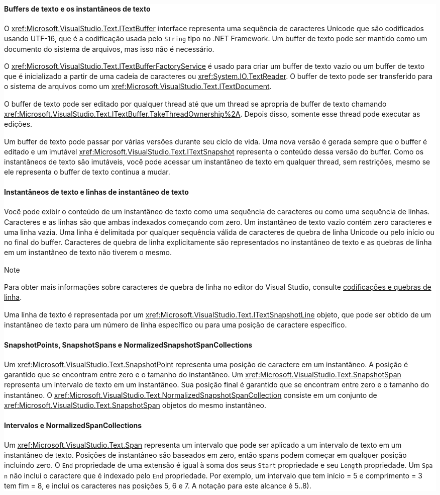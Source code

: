 #### <a name="text-buffers-and-text-snapshots"></a>Buffers de texto e os instantâneos de texto  
 O <xref:Microsoft.VisualStudio.Text.ITextBuffer> interface representa uma sequência de caracteres Unicode que são codificados usando UTF-16, que é a codificação usada pelo `String` tipo no .NET Framework. Um buffer de texto pode ser mantido como um documento do sistema de arquivos, mas isso não é necessário.  
  
 O <xref:Microsoft.VisualStudio.Text.ITextBufferFactoryService> é usado para criar um buffer de texto vazio ou um buffer de texto que é inicializado a partir de uma cadeia de caracteres ou <xref:System.IO.TextReader>. O buffer de texto pode ser transferido para o sistema de arquivos como um <xref:Microsoft.VisualStudio.Text.ITextDocument>.  
  
 O buffer de texto pode ser editado por qualquer thread até que um thread se apropria de buffer de texto chamando <xref:Microsoft.VisualStudio.Text.ITextBuffer.TakeThreadOwnership%2A>. Depois disso, somente esse thread pode executar as edições.  
  
 Um buffer de texto pode passar por várias versões durante seu ciclo de vida. Uma nova versão é gerada sempre que o buffer é editado e um imutável <xref:Microsoft.VisualStudio.Text.ITextSnapshot> representa o conteúdo dessa versão do buffer. Como os instantâneos de texto são imutáveis, você pode acessar um instantâneo de texto em qualquer thread, sem restrições, mesmo se ele representa o buffer de texto continua a mudar.  
  
#### <a name="text-snapshots-and-text-snapshot-lines"></a>Instantâneos de texto e linhas de instantâneo de texto  
 Você pode exibir o conteúdo de um instantâneo de texto como uma sequência de caracteres ou como uma sequência de linhas. Caracteres e as linhas são que ambas indexados começando com zero. Um instantâneo de texto vazio contém zero caracteres e uma linha vazia. Uma linha é delimitada por qualquer sequência válida de caracteres de quebra de linha Unicode ou pelo início ou no final do buffer. Caracteres de quebra de linha explicitamente são representados no instantâneo de texto e as quebras de linha em um instantâneo de texto não tiverem o mesmo.  
  
> [!NOTE]
>  Para obter mais informações sobre caracteres de quebra de linha no editor do Visual Studio, consulte [codificações e quebras de linha](../ide/encodings-and-line-breaks.md).  
  
 Uma linha de texto é representada por um <xref:Microsoft.VisualStudio.Text.ITextSnapshotLine> objeto, que pode ser obtido de um instantâneo de texto para um número de linha específico ou para uma posição de caractere específico.  
  
#### <a name="snapshotpoints-snapshotspans-and-normalizedsnapshotspancollections"></a>SnapshotPoints, SnapshotSpans e NormalizedSnapshotSpanCollections  
 Um <xref:Microsoft.VisualStudio.Text.SnapshotPoint> representa uma posição de caractere em um instantâneo. A posição é garantido que se encontram entre zero e o tamanho do instantâneo. Um <xref:Microsoft.VisualStudio.Text.SnapshotSpan> representa um intervalo de texto em um instantâneo. Sua posição final é garantido que se encontram entre zero e o tamanho do instantâneo. O <xref:Microsoft.VisualStudio.Text.NormalizedSnapshotSpanCollection> consiste em um conjunto de <xref:Microsoft.VisualStudio.Text.SnapshotSpan> objetos do mesmo instantâneo.  
  
#### <a name="spans-and-normalizedspancollections"></a>Intervalos e NormalizedSpanCollections  
 Um <xref:Microsoft.VisualStudio.Text.Span> representa um intervalo que pode ser aplicado a um intervalo de texto em um instantâneo de texto. Posições de instantâneo são baseados em zero, então spans podem começar em qualquer posição incluindo zero. O `End` propriedade de uma extensão é igual à soma dos seus `Start` propriedade e seu `Length` propriedade. Um `Span` não inclui o caractere que é indexado pelo `End` propriedade. Por exemplo, um intervalo que tem início = 5 e comprimento = 3 tem fim = 8, e inclui os caracteres nas posições 5, 6 e 7. A notação para este alcance é 5..8).  
  